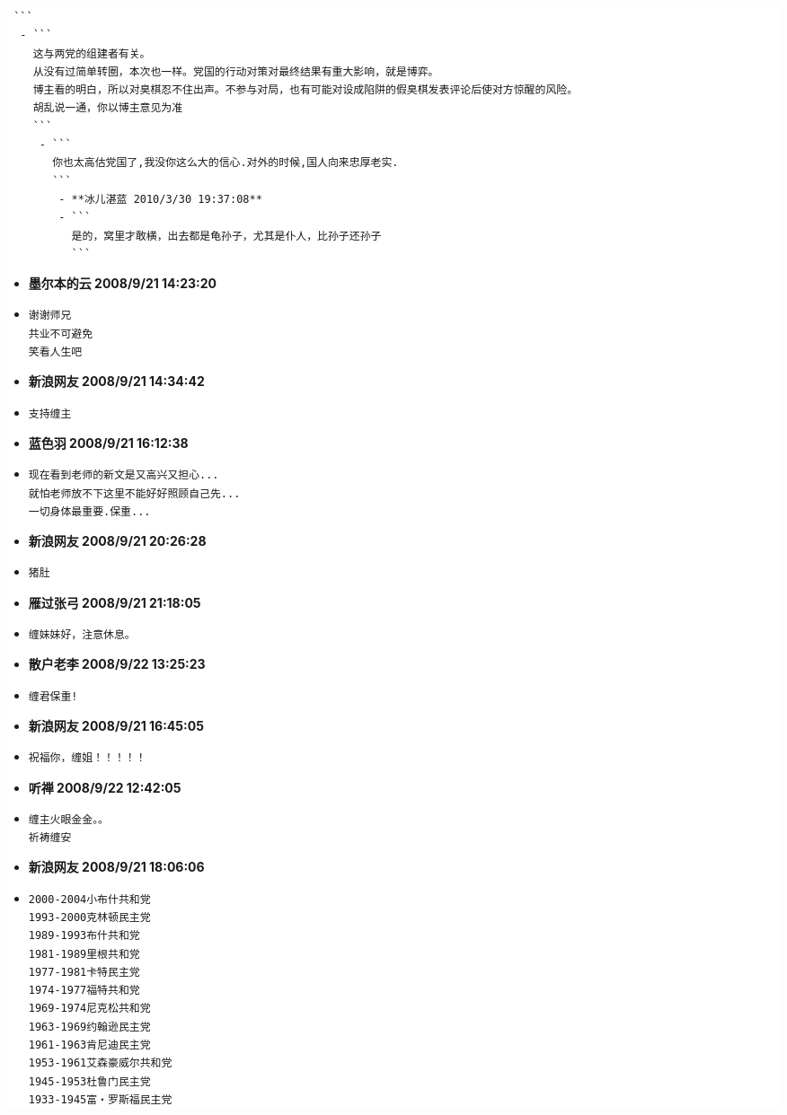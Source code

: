      ```
      - ```
        这与两党的组建者有关。
        从没有过简单转圈，本次也一样。党国的行动对策对最终结果有重大影响，就是博弈。
        博主看的明白，所以对臭棋忍不住出声。不参与对局，也有可能对设成陷阱的假臭棋发表评论后使对方惊醒的风险。
        胡乱说一通，你以博主意见为准
        ```
         - ```
           你也太高估党国了,我没你这么大的信心.对外的时候,国人向来忠厚老实.
           ```
            - **冰儿湛蓝 2010/3/30 19:37:08**
            - ```
              是的，窝里才敢横，出去都是龟孙子，尤其是仆人，比孙子还孙子
              ```
- **墨尔本的云 2008/9/21 14:23:20**
- ```
  谢谢师兄
  共业不可避免
  笑看人生吧
  ```
- **新浪网友 2008/9/21 14:34:42**
- ```
  支持缠主
  ```
- **蓝色羽 2008/9/21 16:12:38**
- ```
  现在看到老师的新文是又高兴又担心...
  就怕老师放不下这里不能好好照顾自己先...
  一切身体最重要.保重...
  ```
- **新浪网友 2008/9/21 20:26:28**
- ```
  猪肚
  ```
- **雁过张弓 2008/9/21 21:18:05**
- ```
  缠妹妹好，注意休息。
  ```
- **散户老李 2008/9/22 13:25:23**
- ```
  缠君保重!
  ```
- **新浪网友 2008/9/21 16:45:05**
- ```
  祝福你，缠姐！！！！！
  ```
- **听禅 2008/9/22 12:42:05**
- ```
  缠主火眼金金。。
  祈祷缠安
  ```
- **新浪网友 2008/9/21 18:06:06**
- ```
  2000-2004小布什共和党
  1993-2000克林顿民主党
  1989-1993布什共和党
  1981-1989里根共和党
  1977-1981卡特民主党
  1974-1977福特共和党
  1969-1974尼克松共和党
  1963-1969约翰逊民主党
  1961-1963肯尼迪民主党
  1953-1961艾森豪威尔共和党
  1945-1953杜鲁门民主党
  1933-1945富・罗斯福民主党